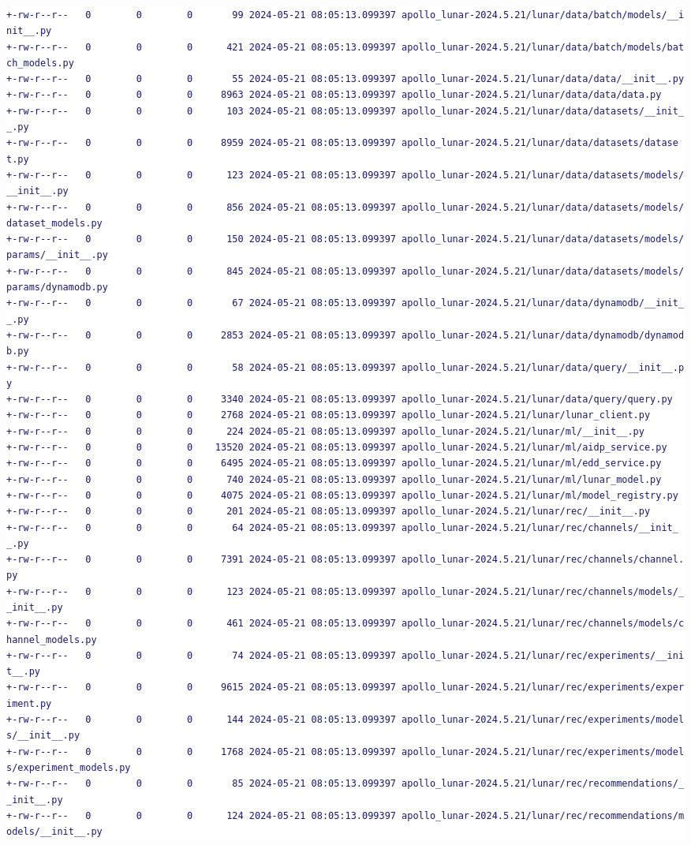 ```diff
+-rw-r--r--   0        0        0       99 2024-05-21 08:05:13.099397 apollo_lunar-2024.5.21/lunar/data/batch/models/__init__.py
+-rw-r--r--   0        0        0      421 2024-05-21 08:05:13.099397 apollo_lunar-2024.5.21/lunar/data/batch/models/batch_models.py
+-rw-r--r--   0        0        0       55 2024-05-21 08:05:13.099397 apollo_lunar-2024.5.21/lunar/data/data/__init__.py
+-rw-r--r--   0        0        0     8963 2024-05-21 08:05:13.099397 apollo_lunar-2024.5.21/lunar/data/data/data.py
+-rw-r--r--   0        0        0      103 2024-05-21 08:05:13.099397 apollo_lunar-2024.5.21/lunar/data/datasets/__init__.py
+-rw-r--r--   0        0        0     8959 2024-05-21 08:05:13.099397 apollo_lunar-2024.5.21/lunar/data/datasets/dataset.py
+-rw-r--r--   0        0        0      123 2024-05-21 08:05:13.099397 apollo_lunar-2024.5.21/lunar/data/datasets/models/__init__.py
+-rw-r--r--   0        0        0      856 2024-05-21 08:05:13.099397 apollo_lunar-2024.5.21/lunar/data/datasets/models/dataset_models.py
+-rw-r--r--   0        0        0      150 2024-05-21 08:05:13.099397 apollo_lunar-2024.5.21/lunar/data/datasets/models/params/__init__.py
+-rw-r--r--   0        0        0      845 2024-05-21 08:05:13.099397 apollo_lunar-2024.5.21/lunar/data/datasets/models/params/dynamodb.py
+-rw-r--r--   0        0        0       67 2024-05-21 08:05:13.099397 apollo_lunar-2024.5.21/lunar/data/dynamodb/__init__.py
+-rw-r--r--   0        0        0     2853 2024-05-21 08:05:13.099397 apollo_lunar-2024.5.21/lunar/data/dynamodb/dynamodb.py
+-rw-r--r--   0        0        0       58 2024-05-21 08:05:13.099397 apollo_lunar-2024.5.21/lunar/data/query/__init__.py
+-rw-r--r--   0        0        0     3340 2024-05-21 08:05:13.099397 apollo_lunar-2024.5.21/lunar/data/query/query.py
+-rw-r--r--   0        0        0     2768 2024-05-21 08:05:13.099397 apollo_lunar-2024.5.21/lunar/lunar_client.py
+-rw-r--r--   0        0        0      224 2024-05-21 08:05:13.099397 apollo_lunar-2024.5.21/lunar/ml/__init__.py
+-rw-r--r--   0        0        0    13520 2024-05-21 08:05:13.099397 apollo_lunar-2024.5.21/lunar/ml/aidp_service.py
+-rw-r--r--   0        0        0     6495 2024-05-21 08:05:13.099397 apollo_lunar-2024.5.21/lunar/ml/edd_service.py
+-rw-r--r--   0        0        0      740 2024-05-21 08:05:13.099397 apollo_lunar-2024.5.21/lunar/ml/lunar_model.py
+-rw-r--r--   0        0        0     4075 2024-05-21 08:05:13.099397 apollo_lunar-2024.5.21/lunar/ml/model_registry.py
+-rw-r--r--   0        0        0      201 2024-05-21 08:05:13.099397 apollo_lunar-2024.5.21/lunar/rec/__init__.py
+-rw-r--r--   0        0        0       64 2024-05-21 08:05:13.099397 apollo_lunar-2024.5.21/lunar/rec/channels/__init__.py
+-rw-r--r--   0        0        0     7391 2024-05-21 08:05:13.099397 apollo_lunar-2024.5.21/lunar/rec/channels/channel.py
+-rw-r--r--   0        0        0      123 2024-05-21 08:05:13.099397 apollo_lunar-2024.5.21/lunar/rec/channels/models/__init__.py
+-rw-r--r--   0        0        0      461 2024-05-21 08:05:13.099397 apollo_lunar-2024.5.21/lunar/rec/channels/models/channel_models.py
+-rw-r--r--   0        0        0       74 2024-05-21 08:05:13.099397 apollo_lunar-2024.5.21/lunar/rec/experiments/__init__.py
+-rw-r--r--   0        0        0     9615 2024-05-21 08:05:13.099397 apollo_lunar-2024.5.21/lunar/rec/experiments/experiment.py
+-rw-r--r--   0        0        0      144 2024-05-21 08:05:13.099397 apollo_lunar-2024.5.21/lunar/rec/experiments/models/__init__.py
+-rw-r--r--   0        0        0     1768 2024-05-21 08:05:13.099397 apollo_lunar-2024.5.21/lunar/rec/experiments/models/experiment_models.py
+-rw-r--r--   0        0        0       85 2024-05-21 08:05:13.099397 apollo_lunar-2024.5.21/lunar/rec/recommendations/__init__.py
+-rw-r--r--   0        0        0      124 2024-05-21 08:05:13.099397 apollo_lunar-2024.5.21/lunar/rec/recommendations/models/__init__.py
```